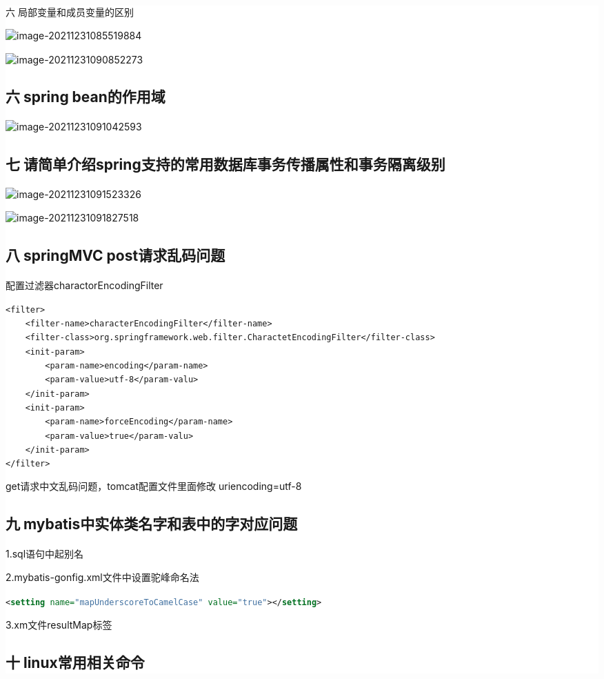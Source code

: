  六 局部变量和成员变量的区别

![image-20211231085519884](C:\Users\孔令阳\AppData\Roaming\Typora\typora-user-images\image-20211231085519884.png)

![image-20211231090852273](C:\Users\孔令阳\AppData\Roaming\Typora\typora-user-images\image-20211231090852273.png)

## 六 spring  bean的作用域

![image-20211231091042593](C:\Users\孔令阳\AppData\Roaming\Typora\typora-user-images\image-20211231091042593.png)

## 七 请简单介绍spring支持的常用数据库事务传播属性和事务隔离级别

![image-20211231091523326](C:\Users\孔令阳\AppData\Roaming\Typora\typora-user-images\image-20211231091523326.png)

![image-20211231091827518](C:\Users\孔令阳\AppData\Roaming\Typora\typora-user-images\image-20211231091827518.png)

## 八 springMVC post请求乱码问题

配置过滤器charactorEncodingFilter

```
<filter>
	<filter-name>characterEncodingFilter</filter-name>
	<filter-class>org.springframework.web.filter.CharactetEncodingFilter</filter-class>
	<init-param>
		<param-name>encoding</param-name>
		<param-value>utf-8</param-valu>
	</init-param>
	<init-param>
		<param-name>forceEncoding</param-name>
		<param-value>true</param-valu>
	</init-param>
</filter>
```

get请求中文乱码问题，tomcat配置文件里面修改 uriencoding=utf-8

## 九 mybatis中实体类名字和表中的字对应问题

1.sql语句中起别名

2.mybatis-gonfig.xml文件中设置驼峰命名法

```xml
<setting name="mapUnderscoreToCamelCase" value="true"></setting>
```

3.xm文件resultMap标签

## 十 linux常用相关命令
